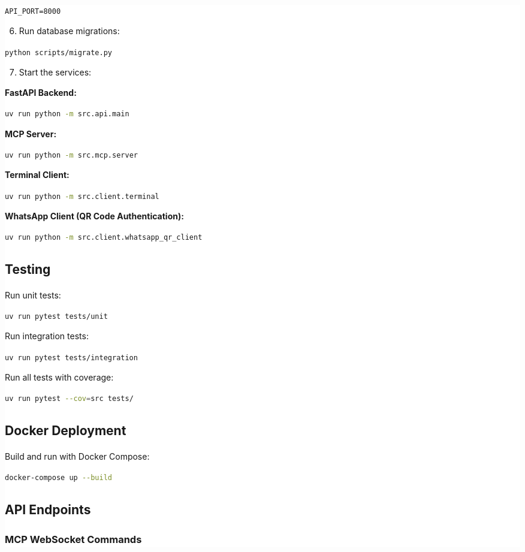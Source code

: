 ```
API_PORT=8000
```

6. Run database migrations:
```bash
python scripts/migrate.py
```

7. Start the services:

**FastAPI Backend:**
```bash
uv run python -m src.api.main
```

**MCP Server:**
```bash
uv run python -m src.mcp.server
```

**Terminal Client:**
```bash
uv run python -m src.client.terminal
```

**WhatsApp Client (QR Code Authentication):**
```bash
uv run python -m src.client.whatsapp_qr_client
```

## Testing

Run unit tests:
```bash
uv run pytest tests/unit
```

Run integration tests:
```bash
uv run pytest tests/integration
```

Run all tests with coverage:
```bash
uv run pytest --cov=src tests/
```

## Docker Deployment

Build and run with Docker Compose:
```bash
docker-compose up --build
```

## API Endpoints

### MCP WebSocket Commands
